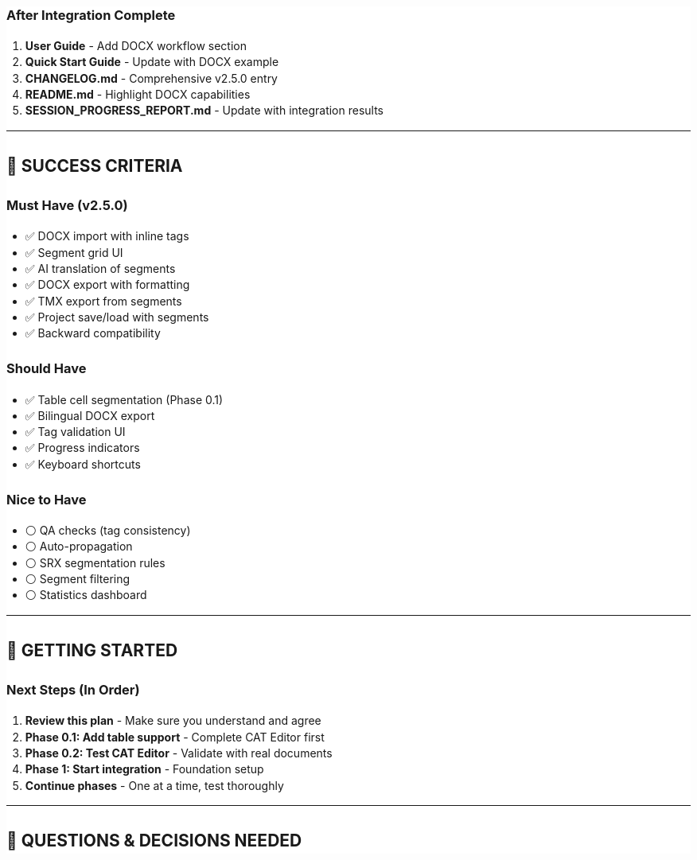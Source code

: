 ### After Integration Complete

1. **User Guide** - Add DOCX workflow section
2. **Quick Start Guide** - Update with DOCX example
3. **CHANGELOG.md** - Comprehensive v2.5.0 entry
4. **README.md** - Highlight DOCX capabilities
5. **SESSION_PROGRESS_REPORT.md** - Update with integration results

---

## 🎯 SUCCESS CRITERIA

### Must Have (v2.5.0)
- ✅ DOCX import with inline tags
- ✅ Segment grid UI
- ✅ AI translation of segments
- ✅ DOCX export with formatting
- ✅ TMX export from segments
- ✅ Project save/load with segments
- ✅ Backward compatibility

### Should Have
- ✅ Table cell segmentation (Phase 0.1)
- ✅ Bilingual DOCX export
- ✅ Tag validation UI
- ✅ Progress indicators
- ✅ Keyboard shortcuts

### Nice to Have
- ⚪ QA checks (tag consistency)
- ⚪ Auto-propagation
- ⚪ SRX segmentation rules
- ⚪ Segment filtering
- ⚪ Statistics dashboard

---

## 🚀 GETTING STARTED

### Next Steps (In Order)

1. **Review this plan** - Make sure you understand and agree
2. **Phase 0.1: Add table support** - Complete CAT Editor first
3. **Phase 0.2: Test CAT Editor** - Validate with real documents
4. **Phase 1: Start integration** - Foundation setup
5. **Continue phases** - One at a time, test thoroughly

---

## 💬 QUESTIONS & DECISIONS NEEDED
